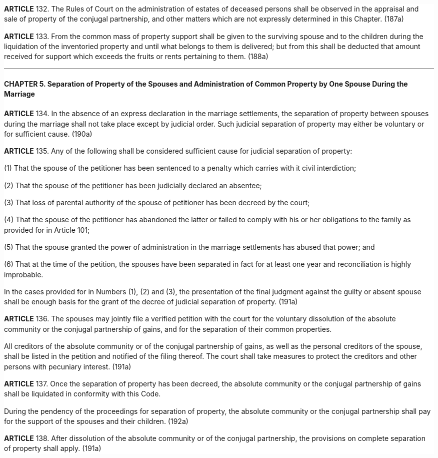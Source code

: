 **ARTICLE** 132. The Rules of Court on the administration of estates of deceased persons shall be observed in the appraisal and sale of property of the conjugal partnership, and other matters which are not expressly determined in this Chapter. (187a)

**ARTICLE** 133. From the common mass of property support shall be given to the surviving spouse and to the children during the liquidation of the inventoried property and until what belongs to them is delivered; but from this shall be deducted that amount received for support which exceeds the fruits or rents pertaining to them. (188a)

---
#### CHAPTER 5. Separation of Property of the Spouses and Administration of Common Property by One Spouse During the Marriage

**ARTICLE** 134. In the absence of an express declaration in the marriage settlements, the separation of property between spouses during the marriage shall not take place except by judicial order. Such judicial separation of property may either be voluntary or for sufficient cause. (190a)

**ARTICLE** 135. Any of the following shall be considered sufficient cause for judicial separation of property:

(1) That the spouse of the petitioner has been sentenced to a penalty which carries with it civil interdiction;

(2) That the spouse of the petitioner has been judicially declared an absentee;

(3) That loss of parental authority of the spouse of petitioner has been decreed by the court;

(4) That the spouse of the petitioner has abandoned the latter or failed to comply with his or her obligations to the family as provided for in Article 101;

(5) That the spouse granted the power of administration in the marriage settlements has abused that power; and

(6) That at the time of the petition, the spouses have been separated in fact for at least one year and reconciliation is highly improbable.

In the cases provided for in Numbers (1), (2) and (3), the presentation of the final judgment against the guilty or absent spouse shall be enough basis for the grant of the decree of judicial separation of property. (191a)

**ARTICLE** 136. The spouses may jointly file a verified petition with the court for the voluntary dissolution of the absolute community or the conjugal partnership of gains, and for the separation of their common properties.

All creditors of the absolute community or of the conjugal partnership of gains, as well as the personal creditors of the spouse, shall be listed in the petition and notified of the filing thereof. The court shall take measures to protect the creditors and other persons with pecuniary interest. (191a)

**ARTICLE** 137. Once the separation of property has been decreed, the absolute community or the conjugal partnership of gains shall be liquidated in conformity with this Code.

During the pendency of the proceedings for separation of property, the absolute community or the conjugal partnership shall pay for the support of the spouses and their children. (192a)

**ARTICLE** 138. After dissolution of the absolute community or of the conjugal partnership, the provisions on complete separation of property shall apply. (191a)

